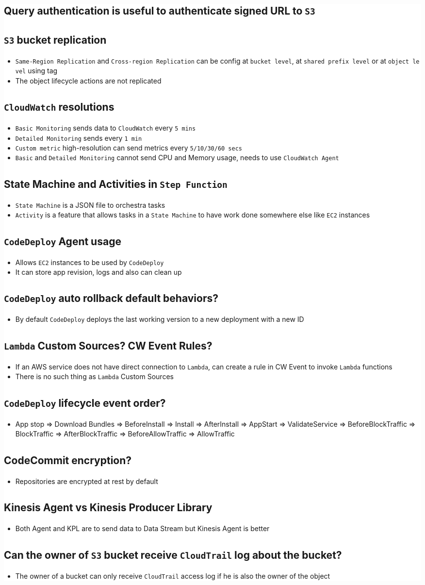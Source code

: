 ## Query authentication is useful to authenticate signed URL to `S3`

## `S3` bucket replication
  - `Same-Region Replication` and `Cross-region Replication` can be config at `bucket level`, at `shared prefix level` or at `object level` using tag
  - The object lifecycle actions are not replicated

## `CloudWatch` resolutions
  - `Basic Monitoring` sends data to `CloudWatch` every `5 mins`
  - `Detailed Monitoring` sends every `1 min`
  - `Custom metric` high-resolution can send metrics every `5/10/30/60 secs`
  - `Basic` and `Detailed Monitoring` cannot send CPU and Memory usage, needs to use `CloudWatch Agent`

## State Machine and Activities in `Step Function`
  - `State Machine` is a JSON file to orchestra tasks
  - `Activity` is a feature that allows tasks in a `State Machine` to have work done somewhere else like `EC2` instances

## `CodeDeploy` Agent usage
  - Allows `EC2` instances to be used by `CodeDeploy`
  - It can store app revision, logs and also can clean up

## `CodeDeploy` auto rollback default behaviors?
  - By default `CodeDeploy` deploys the last working version to a new deployment with a new ID

## `Lambda` Custom Sources? CW Event Rules?
  - If an AWS service does not have direct connection to `Lambda`, can create a rule in CW Event to invoke `Lambda` functions
  - There is no such thing as `Lambda` Custom Sources

## `CodeDeploy` lifecycle event order?
  - App stop => Download Bundles => BeforeInstall => Install => AfterInstall => AppStart => ValidateService => BeforeBlockTraffic => BlockTraffic => AfterBlockTraffic => BeforeAllowTraffic => AllowTraffic

## CodeCommit encryption?
  - Repositories are encrypted at rest by default

## Kinesis Agent vs Kinesis Producer Library
  - Both Agent and KPL are to send data to Data Stream but Kinesis Agent is better

## Can the owner of `S3` bucket receive `CloudTrail` log about the bucket?
  - The owner of a bucket can only receive `CloudTrail` access log if he is also the owner of the object
